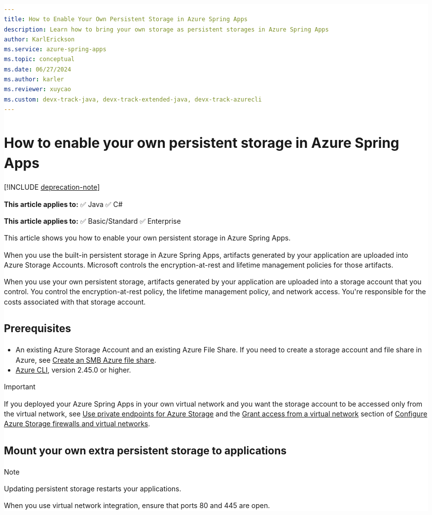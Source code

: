 ```yaml
---
title: How to Enable Your Own Persistent Storage in Azure Spring Apps
description: Learn how to bring your own storage as persistent storages in Azure Spring Apps
author: KarlErickson
ms.service: azure-spring-apps
ms.topic: conceptual
ms.date: 06/27/2024
ms.author: karler
ms.reviewer: xuycao
ms.custom: devx-track-java, devx-track-extended-java, devx-track-azurecli
---
```


# How to enable your own persistent storage in Azure Spring Apps

[!INCLUDE [deprecation-note](../includes/deprecation-note.md)]

**This article applies to:** ✅ Java ✅ C#

**This article applies to:** ✅ Basic/Standard ✅ Enterprise

This article shows you how to enable your own persistent storage in Azure Spring Apps.

When you use the built-in persistent storage in Azure Spring Apps, artifacts generated by your application are uploaded into Azure Storage Accounts. Microsoft controls the encryption-at-rest and lifetime management policies for those artifacts.

When you use your own persistent storage, artifacts generated by your application are uploaded into a storage account that you control. You control the encryption-at-rest policy, the lifetime management policy, and network access. You're responsible for the costs associated with that storage account.

## Prerequisites

- An existing Azure Storage Account and an existing Azure File Share. If you need to create a storage account and file share in Azure, see [Create an SMB Azure file share](../../storage/files/storage-how-to-create-file-share.md).
- [Azure CLI](/cli/azure/install-azure-cli), version 2.45.0 or higher.

> [!IMPORTANT]
> If you deployed your Azure Spring Apps in your own virtual network and you want the storage account to be accessed only from the virtual network, see [Use private endpoints for Azure Storage](../../storage/common/storage-private-endpoints.md) and the [Grant access from a virtual network](../../storage/common/storage-network-security.md#grant-access-from-a-virtual-network) section of [Configure Azure Storage firewalls and virtual networks](../../storage/common/storage-network-security.md).

## Mount your own extra persistent storage to applications

> [!NOTE]
> Updating persistent storage restarts your applications.
>
> When you use virtual network integration, ensure that ports 80 and 445 are open.
